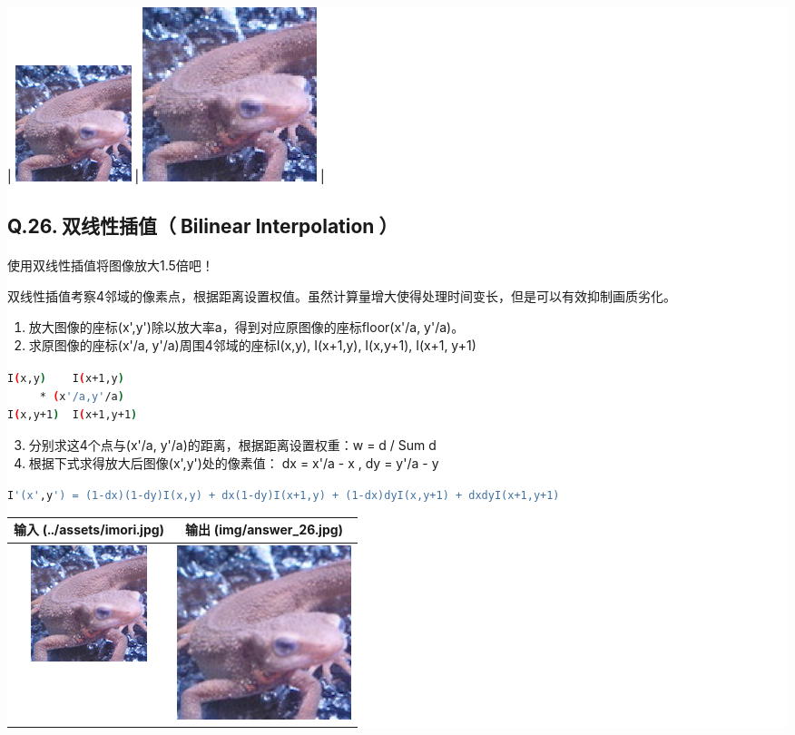 |  ![](../assets/imori.jpg)  |  ![](img/answer_25.jpg)  |



## Q.26. 双线性插值（ Bilinear Interpolation ）

使用双线性插值将图像放大1.5倍吧！

双线性插值考察4邻域的像素点，根据距离设置权值。虽然计算量增大使得处理时间变长，但是可以有效抑制画质劣化。

1. 放大图像的座标(x',y')除以放大率a，得到对应原图像的座标floor(x'/a, y'/a)。
2. 求原图像的座标(x'/a, y'/a)周围4邻域的座标I(x,y), I(x+1,y), I(x,y+1), I(x+1, y+1)

```bash
I(x,y)    I(x+1,y) 
     * (x'/a,y'/a)
I(x,y+1)  I(x+1,y+1)
```

3. 分别求这4个点与(x'/a, y'/a)的距离，根据距离设置权重：w = d / Sum d
4. 根据下式求得放大后图像(x',y')处的像素值：
dx = x'/a - x , dy = y'/a - y
```bash
I'(x',y') = (1-dx)(1-dy)I(x,y) + dx(1-dy)I(x+1,y) + (1-dx)dyI(x,y+1) + dxdyI(x+1,y+1)
```

| 输入 (../assets/imori.jpg) | 输出 (img/answer_26.jpg) |
| :--------------: | :--------------------------: |
|  ![](../assets/imori.jpg)  |  ![](img/answer_26.jpg)  |
